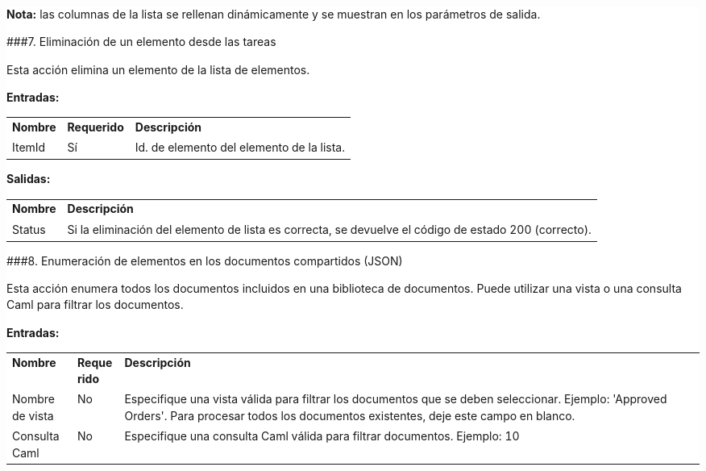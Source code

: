 <b>Nota:</b> las columnas de la lista se rellenan dinámicamente y se muestran en los parámetros de salida.


###7. Eliminación de un elemento desde las tareas

Esta acción elimina un elemento de la lista de elementos.

 
**Entradas:**

<table>
  <tr>
    <td><b>Nombre</b></td>
    <td><b>Requerido</b></td>
    <td><b>Descripción</b></td>
  </tr>
  <tr>
    <td>ItemId</td>
    <td>Sí</td>
    <td>Id. de elemento del elemento de la lista.</td>
  </tr>
</table>


**Salidas:**

<table>
  <tr>
    <td><b>Nombre</b></td>
    <td><b>Descripción</b></td>
  </tr>
  <tr>
    <td>Status  </td>
    <td>Si la eliminación del elemento de lista es correcta, se devuelve el código de estado 200 (correcto).</td>
  </tr>
</table>


###8. Enumeración de elementos en los documentos compartidos (JSON)

Esta acción enumera todos los documentos incluidos en una biblioteca de documentos. Puede utilizar una vista o una consulta Caml para filtrar los documentos.  

 
**Entradas:**

<table>
  <tr>
    <td><b>Nombre</b></td>
    <td><b>Requerido</b></td>
    <td><b>Descripción</b></td>
  </tr>
  <tr>
    <td>Nombre de vista</td>
    <td>No</td>
    <td>Especifique una vista válida para filtrar los documentos que se deben seleccionar. Ejemplo: 'Approved Orders'. Para procesar todos los documentos existentes, deje este campo en blanco. </td>
  </tr>
  <tr>
    <td>Consulta Caml</td>
    <td>No</td>
    <td>Especifique una consulta Caml válida para filtrar documentos. Ejemplo: <Where><Geq><FieldRef Name='ID'/><Value Type='Number'>10</Value></Geq></Where></td>
  </tr>
</table>
